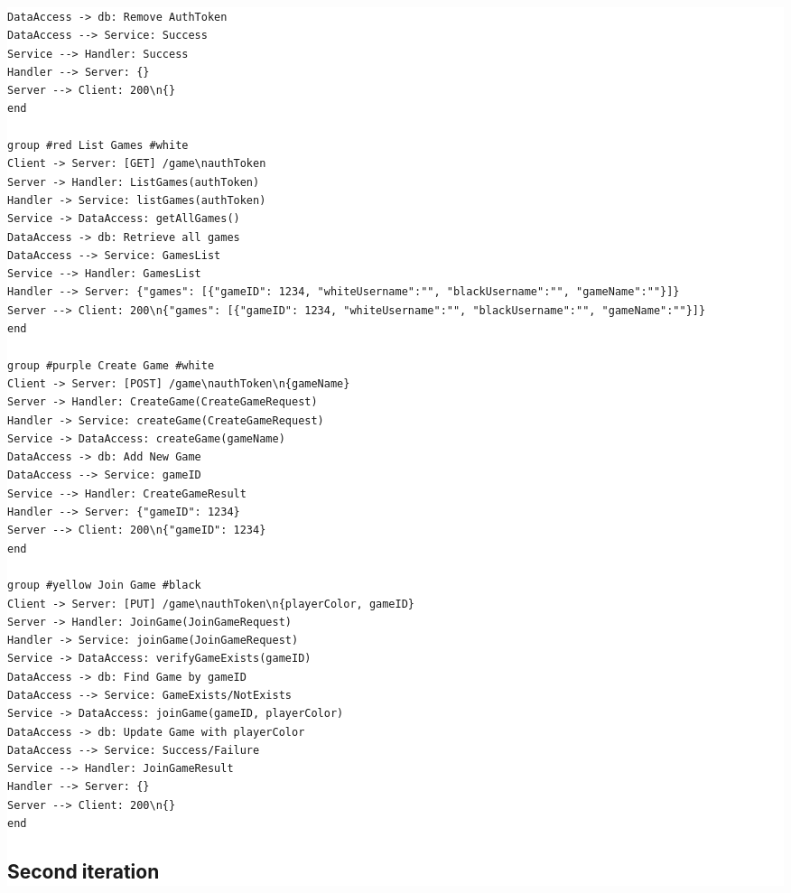 ```plantuml
DataAccess -> db: Remove AuthToken
DataAccess --> Service: Success
Service --> Handler: Success
Handler --> Server: {}
Server --> Client: 200\n{}
end

group #red List Games #white
Client -> Server: [GET] /game\nauthToken
Server -> Handler: ListGames(authToken)
Handler -> Service: listGames(authToken)
Service -> DataAccess: getAllGames()
DataAccess -> db: Retrieve all games
DataAccess --> Service: GamesList
Service --> Handler: GamesList
Handler --> Server: {"games": [{"gameID": 1234, "whiteUsername":"", "blackUsername":"", "gameName":""}]}
Server --> Client: 200\n{"games": [{"gameID": 1234, "whiteUsername":"", "blackUsername":"", "gameName":""}]}
end

group #purple Create Game #white
Client -> Server: [POST] /game\nauthToken\n{gameName}
Server -> Handler: CreateGame(CreateGameRequest)
Handler -> Service: createGame(CreateGameRequest)
Service -> DataAccess: createGame(gameName)
DataAccess -> db: Add New Game
DataAccess --> Service: gameID
Service --> Handler: CreateGameResult
Handler --> Server: {"gameID": 1234}
Server --> Client: 200\n{"gameID": 1234}
end

group #yellow Join Game #black
Client -> Server: [PUT] /game\nauthToken\n{playerColor, gameID}
Server -> Handler: JoinGame(JoinGameRequest)
Handler -> Service: joinGame(JoinGameRequest)
Service -> DataAccess: verifyGameExists(gameID)
DataAccess -> db: Find Game by gameID
DataAccess --> Service: GameExists/NotExists
Service -> DataAccess: joinGame(gameID, playerColor)
DataAccess -> db: Update Game with playerColor
DataAccess --> Service: Success/Failure
Service --> Handler: JoinGameResult
Handler --> Server: {}
Server --> Client: 200\n{}
end

```

## Second iteration